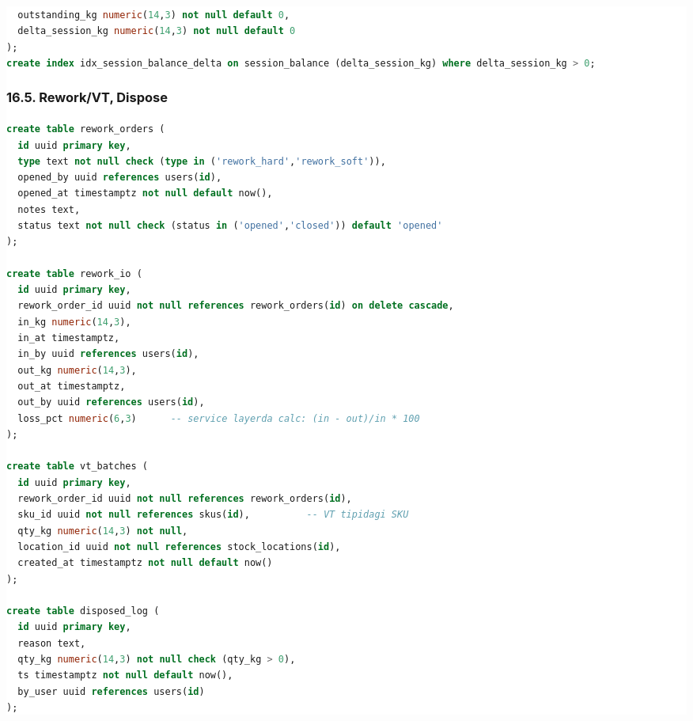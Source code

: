 ```sql
  outstanding_kg numeric(14,3) not null default 0,
  delta_session_kg numeric(14,3) not null default 0
);
create index idx_session_balance_delta on session_balance (delta_session_kg) where delta_session_kg > 0;

```

### 16.5. Rework/VT, Dispose

```sql
create table rework_orders (
  id uuid primary key,
  type text not null check (type in ('rework_hard','rework_soft')),
  opened_by uuid references users(id),
  opened_at timestamptz not null default now(),
  notes text,
  status text not null check (status in ('opened','closed')) default 'opened'
);

create table rework_io (
  id uuid primary key,
  rework_order_id uuid not null references rework_orders(id) on delete cascade,
  in_kg numeric(14,3),
  in_at timestamptz,
  in_by uuid references users(id),
  out_kg numeric(14,3),
  out_at timestamptz,
  out_by uuid references users(id),
  loss_pct numeric(6,3)      -- service layerda calc: (in - out)/in * 100
);

create table vt_batches (
  id uuid primary key,
  rework_order_id uuid not null references rework_orders(id),
  sku_id uuid not null references skus(id),          -- VT tipidagi SKU
  qty_kg numeric(14,3) not null,
  location_id uuid not null references stock_locations(id),
  created_at timestamptz not null default now()
);

create table disposed_log (
  id uuid primary key,
  reason text,
  qty_kg numeric(14,3) not null check (qty_kg > 0),
  ts timestamptz not null default now(),
  by_user uuid references users(id)
);

```
